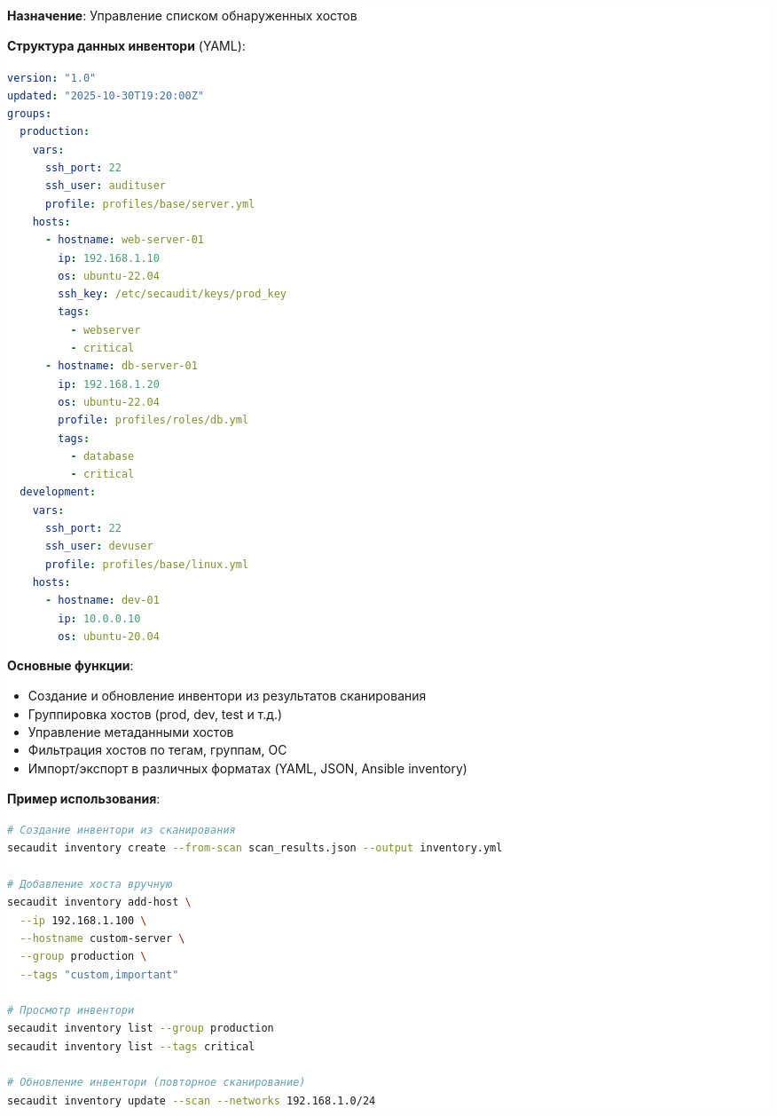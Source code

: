 **Назначение**: Управление списком обнаруженных хостов

**Структура данных инвентори** (YAML):
```yaml
version: "1.0"
updated: "2025-10-30T19:20:00Z"
groups:
  production:
    vars:
      ssh_port: 22
      ssh_user: audituser
      profile: profiles/base/server.yml
    hosts:
      - hostname: web-server-01
        ip: 192.168.1.10
        os: ubuntu-22.04
        ssh_key: /etc/secaudit/keys/prod_key
        tags:
          - webserver
          - critical
      - hostname: db-server-01
        ip: 192.168.1.20
        os: ubuntu-22.04
        profile: profiles/roles/db.yml
        tags:
          - database
          - critical
  development:
    vars:
      ssh_port: 22
      ssh_user: devuser
      profile: profiles/base/linux.yml
    hosts:
      - hostname: dev-01
        ip: 10.0.0.10
        os: ubuntu-20.04
```

**Основные функции**:
- Создание и обновление инвентори из результатов сканирования
- Группировка хостов (prod, dev, test и т.д.)
- Управление метаданными хостов
- Фильтрация хостов по тегам, группам, ОС
- Импорт/экспорт в различных форматах (YAML, JSON, Ansible inventory)

**Пример использования**:
```bash
# Создание инвентори из сканирования
secaudit inventory create --from-scan scan_results.json --output inventory.yml

# Добавление хоста вручную
secaudit inventory add-host \
  --ip 192.168.1.100 \
  --hostname custom-server \
  --group production \
  --tags "custom,important"

# Просмотр инвентори
secaudit inventory list --group production
secaudit inventory list --tags critical

# Обновление инвентори (повторное сканирование)
secaudit inventory update --scan --networks 192.168.1.0/24
```
